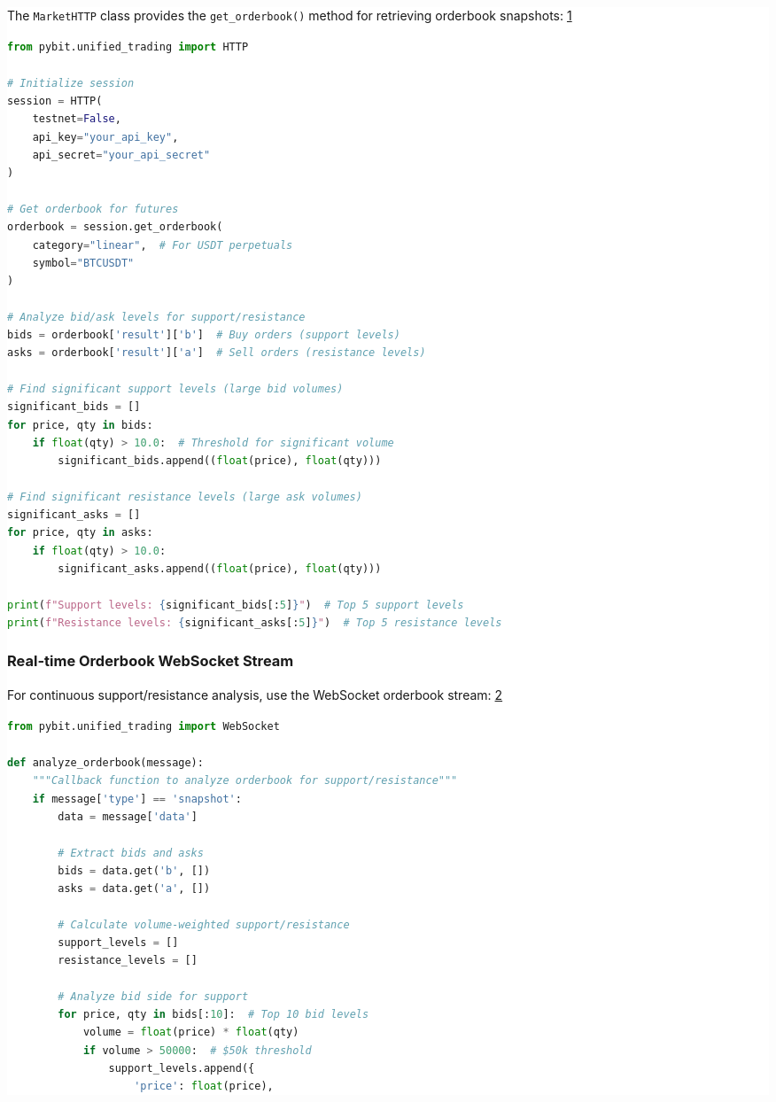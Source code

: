 The `MarketHTTP` class provides the `get_orderbook()` method for retrieving orderbook snapshots: [1](#3-0) 

```python
from pybit.unified_trading import HTTP

# Initialize session
session = HTTP(
    testnet=False,
    api_key="your_api_key", 
    api_secret="your_api_secret"
)

# Get orderbook for futures
orderbook = session.get_orderbook(
    category="linear",  # For USDT perpetuals
    symbol="BTCUSDT"
)

# Analyze bid/ask levels for support/resistance
bids = orderbook['result']['b']  # Buy orders (support levels)
asks = orderbook['result']['a']  # Sell orders (resistance levels)

# Find significant support levels (large bid volumes)
significant_bids = []
for price, qty in bids:
    if float(qty) > 10.0:  # Threshold for significant volume
        significant_bids.append((float(price), float(qty)))

# Find significant resistance levels (large ask volumes)  
significant_asks = []
for price, qty in asks:
    if float(qty) > 10.0:
        significant_asks.append((float(price), float(qty)))

print(f"Support levels: {significant_bids[:5]}")  # Top 5 support levels
print(f"Resistance levels: {significant_asks[:5]}")  # Top 5 resistance levels
```

### Real-time Orderbook WebSocket Stream

For continuous support/resistance analysis, use the WebSocket orderbook stream: [2](#3-1) 

```python
from pybit.unified_trading import WebSocket

def analyze_orderbook(message):
    """Callback function to analyze orderbook for support/resistance"""
    if message['type'] == 'snapshot':
        data = message['data']
        
        # Extract bids and asks
        bids = data.get('b', [])
        asks = data.get('a', [])
        
        # Calculate volume-weighted support/resistance
        support_levels = []
        resistance_levels = []
        
        # Analyze bid side for support
        for price, qty in bids[:10]:  # Top 10 bid levels
            volume = float(price) * float(qty)
            if volume > 50000:  # $50k threshold
                support_levels.append({
                    'price': float(price),
```